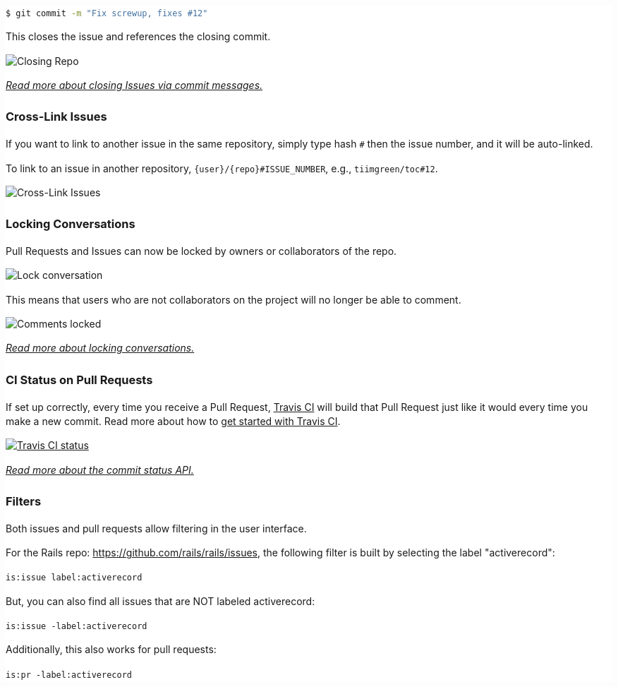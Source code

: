 ```bash
$ git commit -m "Fix screwup, fixes #12"
```

This closes the issue and references the closing commit.

![Closing Repo](http://i.imgur.com/Uh1gZdx.png)

[*Read more about closing Issues via commit messages.*](https://help.github.com/articles/closing-issues-via-commit-messages/)

### Cross-Link Issues
If you want to link to another issue in the same repository, simply type hash `#` then the issue number, and it will be auto-linked.

To link to an issue in another repository, `{user}/{repo}#ISSUE_NUMBER`, e.g., `tiimgreen/toc#12`.

![Cross-Link Issues](https://camo.githubusercontent.com/447e39ab8d96b553cadc8d31799100190df230a8/68747470733a2f2f6769746875622d696d616765732e73332e616d617a6f6e6177732e636f6d2f626c6f672f323031312f736563726574732f7265666572656e6365732e706e67)

### Locking Conversations
Pull Requests and Issues can now be locked by owners or collaborators of the repo.

![Lock conversation](https://cloud.githubusercontent.com/assets/2723/3221693/bf54dd44-f00d-11e3-8eb6-bb51e825bc2c.png)

This means that users who are not collaborators on the project will no longer be able to comment.

![Comments locked](https://cloud.githubusercontent.com/assets/2723/3221775/d6e513b0-f00e-11e3-9721-2131cb37c906.png)

[*Read more about locking conversations.*](https://github.com/blog/1847-locking-conversations)


### CI Status on Pull Requests
If set up correctly, every time you receive a Pull Request, [Travis CI](https://travis-ci.org/) will build that Pull Request just like it would every time you make a new commit. Read more about how to [get started with Travis CI](http://docs.travis-ci.com/user/getting-started/).

[![Travis CI status](https://cloud.githubusercontent.com/assets/1687642/2700187/3a88838c-c410-11e3-9a46-e65e2a0458cd.png)](https://github.com/octokit/octokit.rb/pull/452)

[*Read more about the commit status API.*](https://github.com/blog/1227-commit-status-api)

### Filters

Both issues and pull requests allow filtering in the user interface.

For the Rails repo: https://github.com/rails/rails/issues, the following filter is built by selecting the label "activerecord":

`is:issue label:activerecord`

But, you can also find all issues that are NOT labeled activerecord:

`is:issue -label:activerecord`

Additionally, this also works for pull requests:

`is:pr -label:activerecord`
